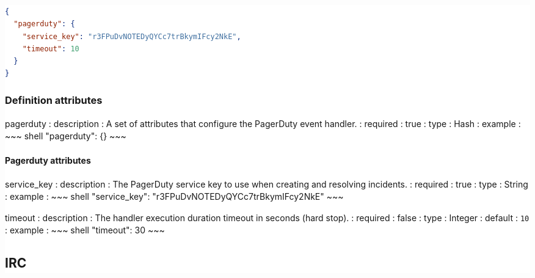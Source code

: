 ~~~ json
{
  "pagerduty": {
    "service_key": "r3FPuDvNOTEDyQYCc7trBkymIFcy2NkE",
    "timeout": 10
  }
}
~~~

### Definition attributes

pagerduty
: description
  : A set of attributes that configure the PagerDuty event handler.
: required
  : true
: type
  : Hash
: example
  : ~~~ shell
    "pagerduty": {}
    ~~~

#### Pagerduty attributes

service_key
: description
  : The PagerDuty service key to use when creating and resolving incidents.
: required
  : true
: type
  : String
: example
  : ~~~ shell
    "service_key": "r3FPuDvNOTEDyQYCc7trBkymIFcy2NkE"
    ~~~

timeout
: description
  : The handler execution duration timeout in seconds (hard stop).
: required
  : false
: type
  : Integer
: default
  : `10`
: example
  : ~~~ shell
    "timeout": 30
    ~~~

## IRC
